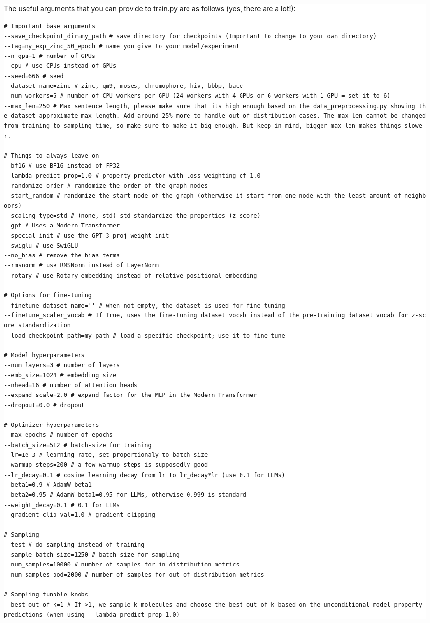 The useful arguments that you can provide to train.py are as follows (yes, there are a lot!):
```
# Important base arguments
--save_checkpoint_dir=my_path # save directory for checkpoints (Important to change to your own directory)
--tag=my_exp_zinc_50_epoch # name you give to your model/experiment
--n_gpu=1 # number of GPUs
--cpu # use CPUs instead of GPUs
--seed=666 # seed
--dataset_name=zinc # zinc, qm9, moses, chromophore, hiv, bbbp, bace
--num_workers=6 # number of CPU workers per GPU (24 workers with 4 GPUs or 6 workers with 1 GPU = set it to 6)
--max_len=250 # Max sentence length, please make sure that its high enough based on the data_preprocessing.py showing the dataset approximate max-length. Add around 25% more to handle out-of-distribution cases. The max_len cannot be changed from training to sampling time, so make sure to make it big enough. But keep in mind, bigger max_len makes things slower.

# Things to always leave on
--bf16 # use BF16 instead of FP32
--lambda_predict_prop=1.0 # property-predictor with loss weighting of 1.0
--randomize_order # randomize the order of the graph nodes
--start_random # randomize the start node of the graph (otherwise it start from one node with the least amount of neighboors)
--scaling_type=std # (none, std) std standardize the properties (z-score)
--gpt # Uses a Modern Transformer
--special_init # use the GPT-3 proj_weight init
--swiglu # use SwiGLU
--no_bias # remove the bias terms
--rmsnorm # use RMSNorm instead of LayerNorm
--rotary # use Rotary embedding instead of relative positional embedding

# Options for fine-tuning
--finetune_dataset_name='' # when not empty, the dataset is used for fine-tuning
--finetune_scaler_vocab # If True, uses the fine-tuning dataset vocab instead of the pre-training dataset vocab for z-score standardization
--load_checkpoint_path=my_path # load a specific checkpoint; use it to fine-tune

# Model hyperparameters
--num_layers=3 # number of layers
--emb_size=1024 # embedding size
--nhead=16 # number of attention heads
--expand_scale=2.0 # expand factor for the MLP in the Modern Transformer
--dropout=0.0 # dropout

# Optimizer hyperparameters
--max_epochs # number of epochs
--batch_size=512 # batch-size for training
--lr=1e-3 # learning rate, set propertionaly to batch-size
--warmup_steps=200 # a few warmup steps is supposedly good
--lr_decay=0.1 # cosine learning decay from lr to lr_decay*lr (use 0.1 for LLMs)
--beta1=0.9 # AdamW beta1
--beta2=0.95 # AdamW beta1=0.95 for LLMs, otherwise 0.999 is standard
--weight_decay=0.1 # 0.1 for LLMs
--gradient_clip_val=1.0 # gradient clipping

# Sampling
--test # do sampling instead of training
--sample_batch_size=1250 # batch-size for sampling
--num_samples=10000 # number of samples for in-distribution metrics
--num_samples_ood=2000 # number of samples for out-of-distribution metrics

# Sampling tunable knobs
--best_out_of_k=1 # If >1, we sample k molecules and choose the best-out-of-k based on the unconditional model property predictions (when using --lambda_predict_prop 1.0)
```